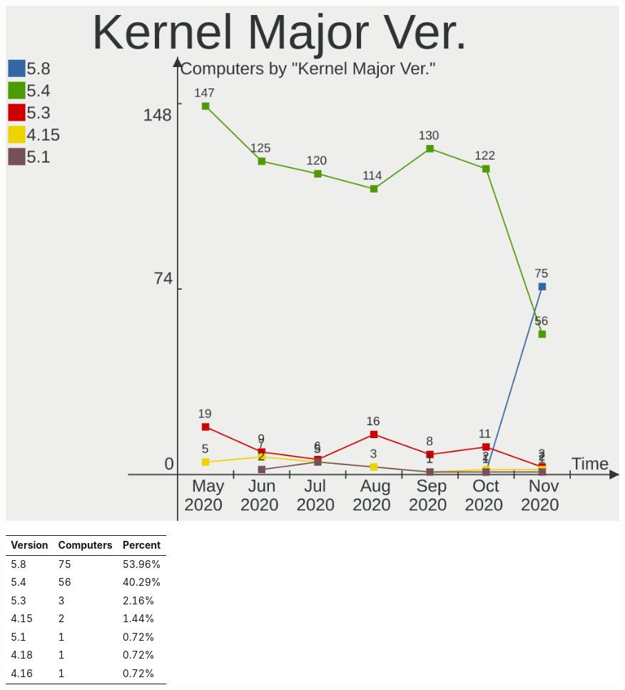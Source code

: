![Kernel Major Ver.](./images/line_chart/os_kernel_major.svg)

| Version | Computers | Percent |
|---------|-----------|---------|
| 5.8     | 75        | 53.96%  |
| 5.4     | 56        | 40.29%  |
| 5.3     | 3         | 2.16%   |
| 4.15    | 2         | 1.44%   |
| 5.1     | 1         | 0.72%   |
| 4.18    | 1         | 0.72%   |
| 4.16    | 1         | 0.72%   |
